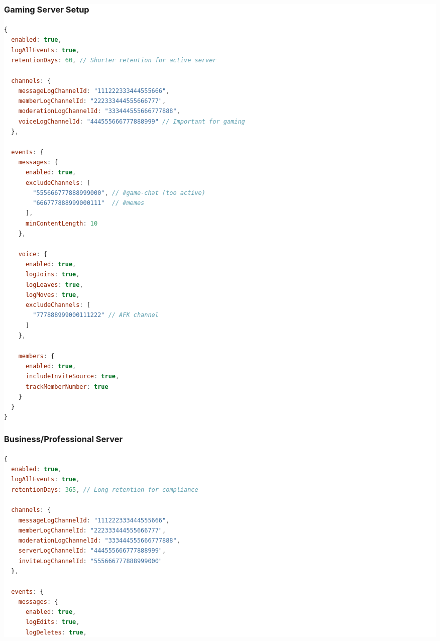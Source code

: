 ### Gaming Server Setup
```javascript
{
  enabled: true,
  logAllEvents: true,
  retentionDays: 60, // Shorter retention for active server
  
  channels: {
    messageLogChannelId: "111222333444555666",
    memberLogChannelId: "222333444555666777",
    moderationLogChannelId: "333444555666777888",
    voiceLogChannelId: "444555666777888999" // Important for gaming
  },
  
  events: {
    messages: {
      enabled: true,
      excludeChannels: [
        "555666777888999000", // #game-chat (too active)
        "666777888999000111"  // #memes
      ],
      minContentLength: 10
    },
    
    voice: {
      enabled: true,
      logJoins: true,
      logLeaves: true,
      logMoves: true,
      excludeChannels: [
        "777888999000111222" // AFK channel
      ]
    },
    
    members: {
      enabled: true,
      includeInviteSource: true,
      trackMemberNumber: true
    }
  }
}
```

### Business/Professional Server
```javascript
{
  enabled: true,
  logAllEvents: true,
  retentionDays: 365, // Long retention for compliance
  
  channels: {
    messageLogChannelId: "111222333444555666",
    memberLogChannelId: "222333444555666777", 
    moderationLogChannelId: "333444555666777888",
    serverLogChannelId: "444555666777888999",
    inviteLogChannelId: "555666777888999000"
  },
  
  events: {
    messages: {
      enabled: true,
      logEdits: true,
      logDeletes: true,
```